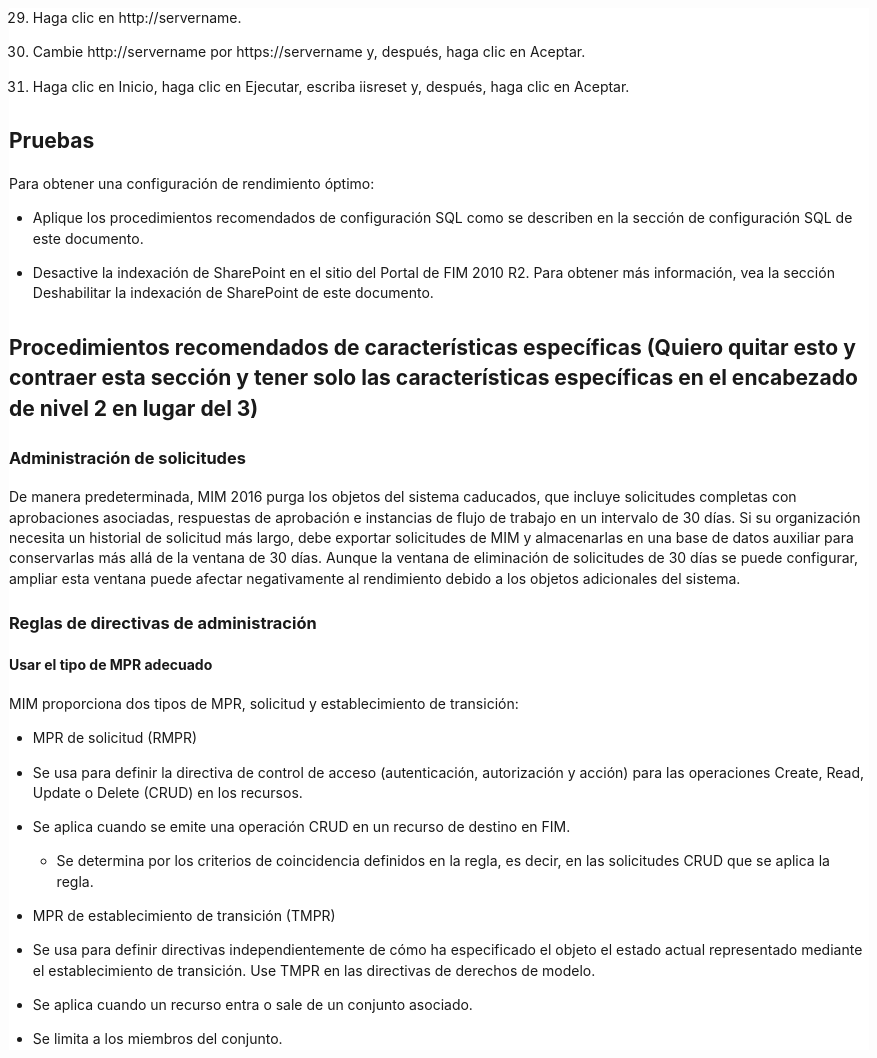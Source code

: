 29. Haga clic en http://servername.

30. Cambie http://servername por https://servername y, después, haga clic en Aceptar.

31. Haga clic en Inicio, haga clic en Ejecutar, escriba iisreset y, después, haga clic en Aceptar.

## Pruebas
<a id="performance" class="xliff"></a>

Para obtener una configuración de rendimiento óptimo:

-   Aplique los procedimientos recomendados de configuración SQL como se describen en la sección de configuración SQL de este documento.

-   Desactive la indexación de SharePoint en el sitio del Portal de FIM 2010 R2. Para obtener más información, vea la sección Deshabilitar la indexación de SharePoint de este documento.

## Procedimientos recomendados de características específicas (Quiero quitar esto y contraer esta sección y tener solo las características específicas en el encabezado de nivel 2 en lugar del 3)
<a id="feature-specific-best-practices--i-want-to-remove-this-and-collapse-this-section-and-just-have-the-specific-features-at-header-2-level-versus-3" class="xliff"></a>


### Administración de solicitudes
<a id="request-management" class="xliff"></a>

De manera predeterminada, MIM 2016 purga los objetos del sistema caducados, que incluye solicitudes completas con aprobaciones asociadas, respuestas de aprobación e instancias de flujo de trabajo en un intervalo de 30 días. Si su organización necesita un historial de solicitud más largo, debe exportar solicitudes de MIM y almacenarlas en una base de datos auxiliar para conservarlas más allá de la ventana de 30 días. Aunque la ventana de eliminación de solicitudes de 30 días se puede configurar, ampliar esta ventana puede afectar negativamente al rendimiento debido a los objetos adicionales del sistema.

### Reglas de directivas de administración
<a id="management-policy-rules" class="xliff"></a>

#### Usar el tipo de MPR adecuado
<a id="use-the-appropriate-mpr-type" class="xliff"></a>

MIM proporciona dos tipos de MPR, solicitud y establecimiento de transición:

-   MPR de solicitud (RMPR)

 - Se usa para definir la directiva de control de acceso (autenticación, autorización y acción) para las operaciones Create, Read, Update o Delete (CRUD) en los recursos.
 - Se aplica cuando se emite una operación CRUD en un recurso de destino en FIM.
   - Se determina por los criterios de coincidencia definidos en la regla, es decir, en las solicitudes CRUD que se aplica la regla.


-   MPR de establecimiento de transición (TMPR)
 - Se usa para definir directivas independientemente de cómo ha especificado el objeto el estado actual representado mediante el establecimiento de transición. Use TMPR en las directivas de derechos de modelo.
 - Se aplica cuando un recurso entra o sale de un conjunto asociado.
 - Se limita a los miembros del conjunto.
